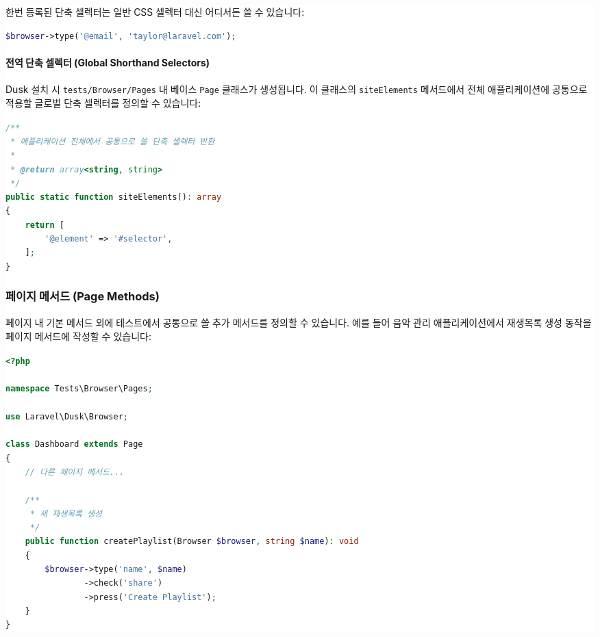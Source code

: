 한번 등록된 단축 셀렉터는 일반 CSS 셀렉터 대신 어디서든 쓸 수 있습니다:

```php
$browser->type('@email', 'taylor@laravel.com');
```

<a name="global-shorthand-selectors"></a>
#### 전역 단축 셀렉터 (Global Shorthand Selectors)

Dusk 설치 시 `tests/Browser/Pages` 내 베이스 `Page` 클래스가 생성됩니다. 이 클래스의 `siteElements` 메서드에서 전체 애플리케이션에 공통으로 적용할 글로벌 단축 셀렉터를 정의할 수 있습니다:

```php
/**
 * 애플리케이션 전체에서 공통으로 쓸 단축 셀렉터 반환
 *
 * @return array<string, string>
 */
public static function siteElements(): array
{
    return [
        '@element' => '#selector',
    ];
}
```

<a name="page-methods"></a>
### 페이지 메서드 (Page Methods)

페이지 내 기본 메서드 외에 테스트에서 공통으로 쓸 추가 메서드를 정의할 수 있습니다. 예를 들어 음악 관리 애플리케이션에서 재생목록 생성 동작을 페이지 메서드에 작성할 수 있습니다:

```php
<?php

namespace Tests\Browser\Pages;

use Laravel\Dusk\Browser;

class Dashboard extends Page
{
    // 다른 페이지 메서드...

    /**
     * 새 재생목록 생성
     */
    public function createPlaylist(Browser $browser, string $name): void
    {
        $browser->type('name', $name)
                ->check('share')
                ->press('Create Playlist');
    }
}
```
